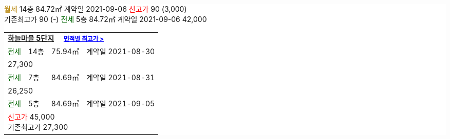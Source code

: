   <tr>
    <td><a style="color: darkgoldenrod">월세</a></td>
    <td>14층</td>
    <td>84.72㎡</td>
    <td>계약일 2021-09-06</td>
  </tr>
  <tr>
    <td colspan="4"><a style="color: red;">신고가 </a>90 (3,000)<br>기존최고가 90 (-)</td>
  </tr>
    
  <tr>
    <td><a style="color: darkgreen">전세</a></td>
    <td>5층</td>
    <td>84.72㎡</td>
    <td>계약일 2021-09-06</td>
  </tr>
  <tr>
    <td colspan="4">42,000</td>
  </tr>
    
</table>
<br>
<table>
  <tr>
    <td colspan="4" style="font-weight: bold;"><a href="/apt/경기도고양시일산동구중산동하늘마을5단지">하늘마을 5단지</a> &nbsp;&nbsp;&nbsp; <a style="color: blue; font-size: smaller;" href="/apt/경기도고양시일산동구중산동하늘마을5단지">면적별 최고가 ></a></td>
  </tr>
    
  <tr>
    <td><a style="color: darkgreen">전세</a></td>
    <td>14층</td>
    <td>75.94㎡</td>
    <td>계약일 2021-08-30</td>
  </tr>
  <tr>
    <td colspan="4">27,300</td>
  </tr>
    
  <tr>
    <td><a style="color: darkgreen">전세</a></td>
    <td>7층</td>
    <td>84.69㎡</td>
    <td>계약일 2021-08-31</td>
  </tr>
  <tr>
    <td colspan="4">26,250</td>
  </tr>
    
  <tr>
    <td><a style="color: darkgreen">전세</a></td>
    <td>5층</td>
    <td>84.69㎡</td>
    <td>계약일 2021-09-05</td>
  </tr>
  <tr>
    <td colspan="4"><a style="color: red;">신고가 </a>45,000<br>기존최고가 27,300</td>
  </tr>
    